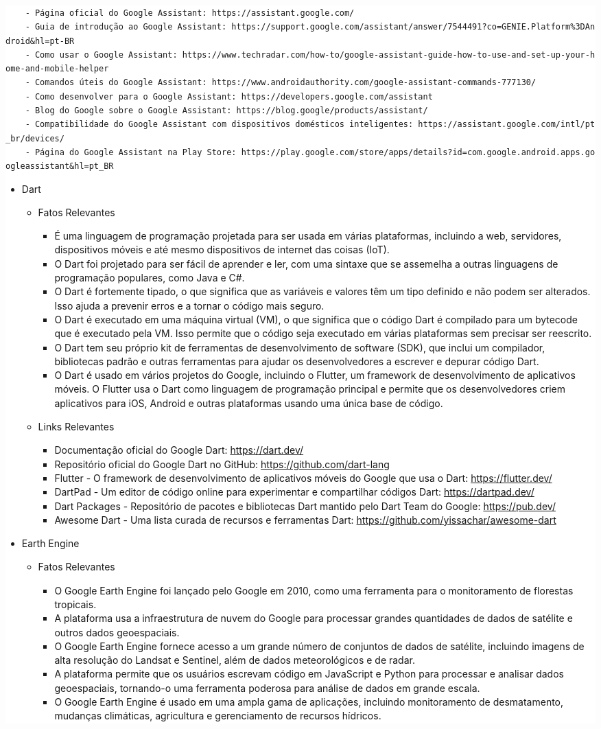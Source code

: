 		- Página oficial do Google Assistant: https://assistant.google.com/
		- Guia de introdução ao Google Assistant: https://support.google.com/assistant/answer/7544491?co=GENIE.Platform%3DAndroid&hl=pt-BR
		- Como usar o Google Assistant: https://www.techradar.com/how-to/google-assistant-guide-how-to-use-and-set-up-your-home-and-mobile-helper
		- Comandos úteis do Google Assistant: https://www.androidauthority.com/google-assistant-commands-777130/
		- Como desenvolver para o Google Assistant: https://developers.google.com/assistant
		- Blog do Google sobre o Google Assistant: https://blog.google/products/assistant/
		- Compatibilidade do Google Assistant com dispositivos domésticos inteligentes: https://assistant.google.com/intl/pt_br/devices/
		- Página do Google Assistant na Play Store: https://play.google.com/store/apps/details?id=com.google.android.apps.googleassistant&hl=pt_BR

- Dart

	- Fatos Relevantes

		- É uma linguagem de programação projetada para ser usada em várias plataformas, incluindo a web, servidores, dispositivos móveis e até mesmo dispositivos de internet das coisas (IoT).
		- O Dart foi projetado para ser fácil de aprender e ler, com uma sintaxe que se assemelha a outras linguagens de programação populares, como Java e C#.
		- O Dart é fortemente tipado, o que significa que as variáveis e valores têm um tipo definido e não podem ser alterados. Isso ajuda a prevenir erros e a tornar o código mais seguro.
		- O Dart é executado em uma máquina virtual (VM), o que significa que o código Dart é compilado para um bytecode que é executado pela VM. Isso permite que o código seja executado em várias plataformas sem precisar ser reescrito.
		- O Dart tem seu próprio kit de ferramentas de desenvolvimento de software (SDK), que inclui um compilador, bibliotecas padrão e outras ferramentas para ajudar os desenvolvedores a escrever e depurar código Dart.
		- O Dart é usado em vários projetos do Google, incluindo o Flutter, um framework de desenvolvimento de aplicativos móveis. O Flutter usa o Dart como linguagem de programação principal e permite que os desenvolvedores criem aplicativos para iOS, Android e outras plataformas usando uma única base de código.

	- Links Relevantes

		- Documentação oficial do Google Dart: https://dart.dev/
		- Repositório oficial do Google Dart no GitHub: https://github.com/dart-lang
		- Flutter - O framework de desenvolvimento de aplicativos móveis do Google que usa o Dart: https://flutter.dev/
		- DartPad - Um editor de código online para experimentar e compartilhar códigos Dart: https://dartpad.dev/
		- Dart Packages - Repositório de pacotes e bibliotecas Dart mantido pelo Dart Team do Google: https://pub.dev/
		- Awesome Dart - Uma lista curada de recursos e ferramentas Dart: https://github.com/yissachar/awesome-dart

- Earth Engine

	- Fatos Relevantes

		- O Google Earth Engine foi lançado pelo Google em 2010, como uma ferramenta para o monitoramento de florestas tropicais.
		- A plataforma usa a infraestrutura de nuvem do Google para processar grandes quantidades de dados de satélite e outros dados geoespaciais.
		- O Google Earth Engine fornece acesso a um grande número de conjuntos de dados de satélite, incluindo imagens de alta resolução do Landsat e Sentinel, além de dados meteorológicos e de radar.
		- A plataforma permite que os usuários escrevam código em JavaScript e Python para processar e analisar dados geoespaciais, tornando-o uma ferramenta poderosa para análise de dados em grande escala.
		- O Google Earth Engine é usado em uma ampla gama de aplicações, incluindo monitoramento de desmatamento, mudanças climáticas, agricultura e gerenciamento de recursos hídricos.
